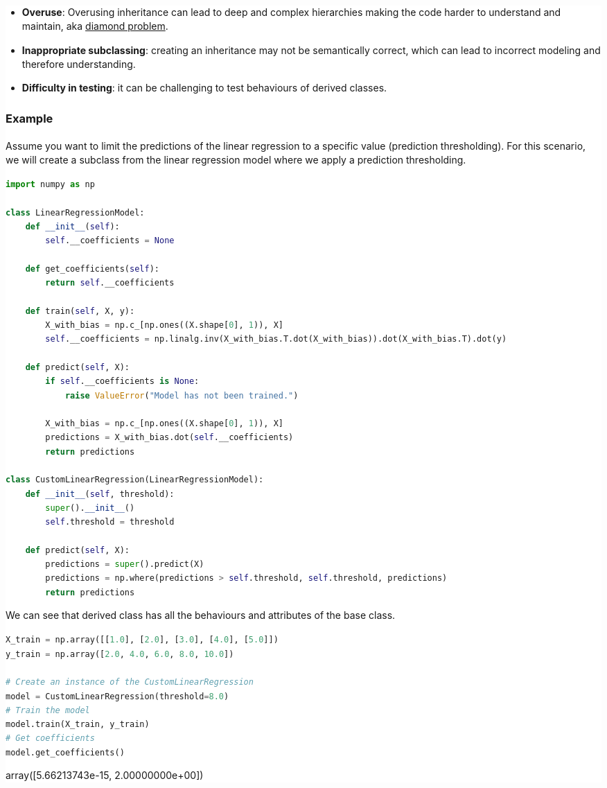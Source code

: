* **Overuse**: Overusing inheritance can lead to deep and complex hierarchies making the code harder to understand and maintain, aka <a href="https://www.educative.io/answers/what-is-a-diamond-problem-in-object-oriented-programming">diamond problem</a>.

* **Inappropriate subclassing**: creating an inheritance may not be semantically correct, which can lead to incorrect modeling and therefore understanding. 

* **Difficulty in testing**: it can be challenging to test behaviours of derived classes.

### Example

Assume you want to limit the predictions of the linear regression to a specific value (prediction thresholding). For this scenario, we will create a subclass from the linear regression model where we apply a prediction thresholding. 


```python
import numpy as np

class LinearRegressionModel:
    def __init__(self):
        self.__coefficients = None

    def get_coefficients(self):
        return self.__coefficients
        
    def train(self, X, y):
        X_with_bias = np.c_[np.ones((X.shape[0], 1)), X]
        self.__coefficients = np.linalg.inv(X_with_bias.T.dot(X_with_bias)).dot(X_with_bias.T).dot(y)

    def predict(self, X):
        if self.__coefficients is None:
            raise ValueError("Model has not been trained.")
        
        X_with_bias = np.c_[np.ones((X.shape[0], 1)), X]
        predictions = X_with_bias.dot(self.__coefficients)
        return predictions
    
class CustomLinearRegression(LinearRegressionModel):
    def __init__(self, threshold):
        super().__init__()
        self.threshold = threshold

    def predict(self, X):
        predictions = super().predict(X)
        predictions = np.where(predictions > self.threshold, self.threshold, predictions)
        return predictions
```

We can see that derived class has all the behaviours and attributes of the base class.

```python
X_train = np.array([[1.0], [2.0], [3.0], [4.0], [5.0]]) 
y_train = np.array([2.0, 4.0, 6.0, 8.0, 10.0])

# Create an instance of the CustomLinearRegression 
model = CustomLinearRegression(threshold=8.0)  
# Train the model 
model.train(X_train, y_train) 
# Get coefficients
model.get_coefficients()
```
array([5.66213743e-15, 2.00000000e+00])
